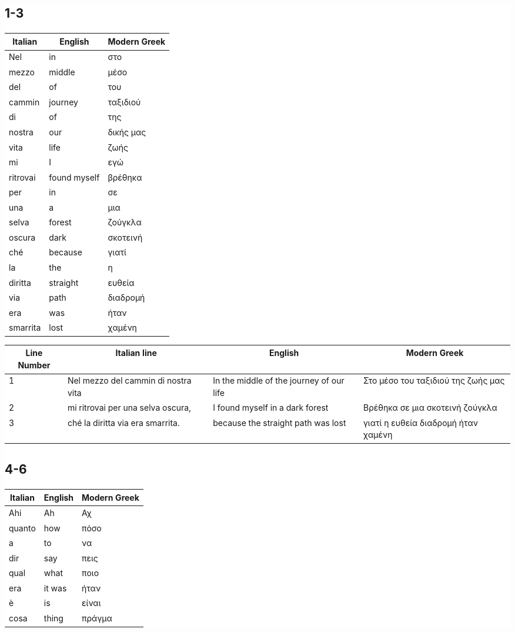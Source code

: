 ## 1-3

| Italian | English | Modern Greek |
| --- | --- | --- |
| Nel | in | στο |
| mezzo | middle | μέσο |
| del | of | του |
| cammin | journey | ταξιδιού |
| di | of | της |
| nostra | our | δικής μας |
| vita | life | ζωής |
| mi | I | εγώ |
| ritrovai | found myself | βρέθηκα |
| per | in | σε |
| una | a | μια |
| selva | forest | ζούγκλα |
| oscura | dark | σκοτεινή |
| ché | because | γιατί |
| la | the | η |
| diritta | straight | ευθεία |
| via | path | διαδρομή |
| era | was | ήταν |
| smarrita | lost | χαμένη |

| Line Number | Italian line | English | Modern Greek |
| --- | --- | --- | --- |
| 1 | Nel mezzo del cammin di nostra vita | In the middle of the journey of our life | Στο μέσο του ταξιδιού της ζωής μας |
| 2 | mi ritrovai per una selva oscura, | I found myself in a dark forest | Βρέθηκα σε μια σκοτεινή ζούγκλα |
| 3 | ché la diritta via era smarrita. | because the straight path was lost | γιατί η ευθεία διαδρομή ήταν χαμένη |

## 4-6

| Italian | English | Modern Greek |
| --- | --- | --- |
| Ahi | Ah | Αχ |
| quanto | how | πόσο |
| a | to | να |
| dir | say | πεις |
| qual | what | ποιο |
| era | it was | ήταν |
| è | is | είναι |
| cosa | thing | πράγμα |